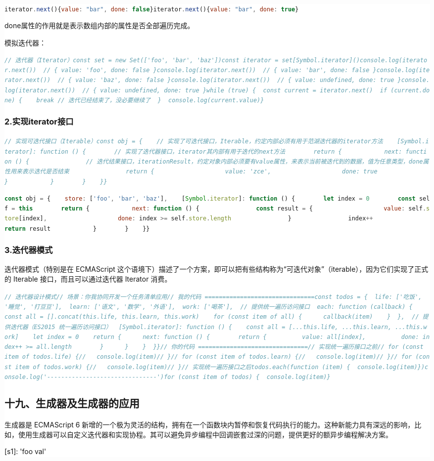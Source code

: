```js
iterator.next(){value: "bar", done: false}iterator.next(){value: "bar", done: true}
```

done属性的作用就是表示数组内部的属性是否全部遍历完成。

模拟迭代器：

```js
// 迭代器（Iterator）const set = new Set(['foo', 'bar', 'baz'])const iterator = set[Symbol.iterator]()console.log(iterator.next())  // { value: 'foo', done: false }console.log(iterator.next())  // { value: 'bar', done: false }console.log(iterator.next())  // { value: 'baz', done: false }console.log(iterator.next())  // { value: undefined, done: true }console.log(iterator.next())  // { value: undefined, done: true }while (true) {  const current = iterator.next()  if (current.done) {    break // 迭代已经结束了，没必要继续了  }  console.log(current.value)}
```

### 2.实现iterator接口

```js
// 实现可迭代接口（Iterable）const obj = {    // 实现了可迭代接口，Iterable，约定内部必须有用于范湖迭代器的iterator方法    [Symbol.iterator]: function () {        // 实现了迭代器接口，iterator其内部有用于迭代的next方法        return {            next: function () {                // 迭代结果接口，iterationResult，约定对象内部必须要有value属性，来表示当前被迭代到的数据，值为任意类型，done属性用来表示迭代是否结束                return {                    value: 'zce',                    done: true                }            }        }    }}
```

```js
const obj = {    store: ['foo', 'bar', 'baz'],    [Symbol.iterator]: function () {        let index = 0        const self = this        return {            next: function () {                const result = {                    value: self.store[index],                    done: index >= self.store.length                }                index++                return result            }        }    }}
```

### 3.迭代器模式

迭代器模式（特别是在 ECMAScript 这个语境下）描述了一个方案，即可以把有些结构称为“可迭代对象”（iterable），因为它们实现了正式的 Iterable 接口，而且可以通过迭代器 Iterator 消费。

```js
// 迭代器设计模式// 场景：你我协同开发一个任务清单应用// 我的代码 ===============================const todos = {  life: ['吃饭', '睡觉', '打豆豆'],  learn: ['语文', '数学', '外语'],  work: ['喝茶'],  // 提供统一遍历访问接口  each: function (callback) {    const all = [].concat(this.life, this.learn, this.work)    for (const item of all) {      callback(item)    }  },  // 提供迭代器（ES2015 统一遍历访问接口）  [Symbol.iterator]: function () {    const all = [...this.life, ...this.learn, ...this.work]    let index = 0    return {      next: function () {        return {          value: all[index],          done: index++ >= all.length        }      }    }  }}// 你的代码 ===============================// 实现统一遍历接口之前// for (const item of todos.life) {//   console.log(item)// }// for (const item of todos.learn) {//   console.log(item)// }// for (const item of todos.work) {//   console.log(item)// }// 实现统一遍历接口之后todos.each(function (item) {  console.log(item)})console.log('-------------------------------')for (const item of todos) {  console.log(item)}
```

## 十九、生成器及生成器的应用

生成器是 ECMAScript 6 新增的一个极为灵活的结构，拥有在一个函数块内暂停和恢复代码执行的能力。这种新能力具有深远的影响，比如，使用生成器可以自定义迭代器和实现协程。其可以避免异步编程中回调嵌套过深的问题，提供更好的额异步编程解决方案。


[ES6箭头函数里的this]: （https://www.jianshu.com/p/c1ee12a328d2/）
 [s1]: 'foo val' 
